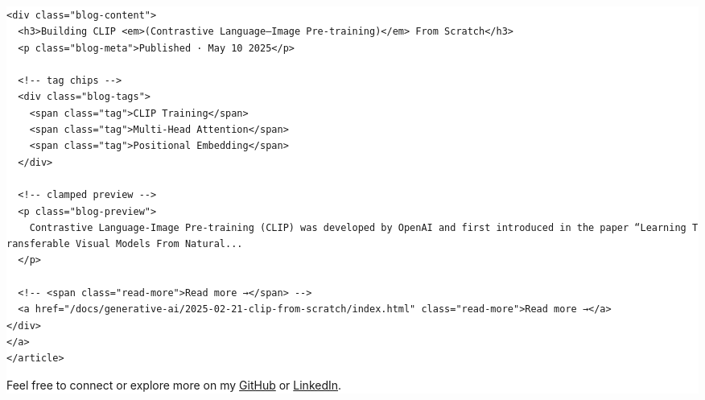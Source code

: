     <div class="blog-content">
      <h3>Building CLIP <em>(Contrastive Language–Image Pre-training)</em> From Scratch</h3>
      <p class="blog-meta">Published · May 10 2025</p>

      <!-- tag chips -->
      <div class="blog-tags">
        <span class="tag">CLIP Training</span>
        <span class="tag">Multi-Head Attention</span>
        <span class="tag">Positional Embedding</span>
      </div>

      <!-- clamped preview -->
      <p class="blog-preview">
        Contrastive Language-Image Pre-training (CLIP) was developed by OpenAI and first introduced in the paper “Learning Transferable Visual Models From Natural...
      </p>

      <!-- <span class="read-more">Read more →</span> -->
      <a href="/docs/generative-ai/2025-02-21-clip-from-scratch/index.html" class="read-more">Read more →</a>
    </div>
    </a>
    </article>

  </div>
</section>







Feel free to connect or explore more on my [GitHub](https://github.com/AnkitaMungalpara) or [LinkedIn](https://www.linkedin.com/in/ankita-mungalpara).


